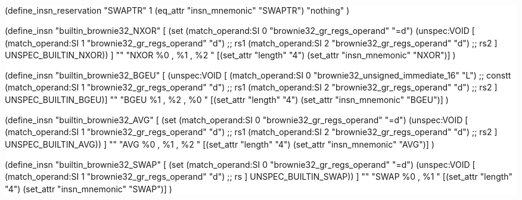 (define_insn_reservation "SWAPTR" 1
  (eq_attr "insn_mnemonic"  "SWAPTR")
  "nothing"
)



(define_insn "builtin_brownie32_NXOR"
[
(set (match_operand:SI 0 "brownie32_gr_regs_operand" "=d")
  (unspec:VOID [
    (match_operand:SI 1 "brownie32_gr_regs_operand" "d") ;; rs1
    (match_operand:SI 2 "brownie32_gr_regs_operand" "d") ;; rs2
    ]  UNSPEC_BUILTIN_NXOR))
]
""
"NXOR %0 , %1 , %2 "
[(set_attr "length" "4")
 (set_attr "insn_mnemonic" "NXOR")]
)

(define_insn "builtin_brownie32_BGEU"
[
  (unspec:VOID [
    (match_operand:SI 0 "brownie32_unsigned_immediate_16" "L") ;; constt
    (match_operand:SI 1 "brownie32_gr_regs_operand" "d") ;; rs1
    (match_operand:SI 2 "brownie32_gr_regs_operand" "d") ;; rs2
    ]  UNSPEC_BUILTIN_BGEU)]
""
"BGEU %1 , %2 , %0 "
[(set_attr "length" "4")
 (set_attr "insn_mnemonic" "BGEU")]
)

(define_insn "builtin_brownie32_AVG"
[
(set (match_operand:SI 0 "brownie32_gr_regs_operand" "=d")
  (unspec:VOID [
    (match_operand:SI 1 "brownie32_gr_regs_operand" "d") ;; rs1
    (match_operand:SI 2 "brownie32_gr_regs_operand" "d") ;; rs2
    ]  UNSPEC_BUILTIN_AVG))
]
""
"AVG %0 , %1 , %2 "
[(set_attr "length" "4")
 (set_attr "insn_mnemonic" "AVG")]
)

(define_insn "builtin_brownie32_SWAP"
[
(set (match_operand:SI 0 "brownie32_gr_regs_operand" "=d")
  (unspec:VOID [
    (match_operand:SI 1 "brownie32_gr_regs_operand" "d") ;; rs
    ]  UNSPEC_BUILTIN_SWAP))
]
""
"SWAP %0 , %1 "
[(set_attr "length" "4")
 (set_attr "insn_mnemonic" "SWAP")]
)
